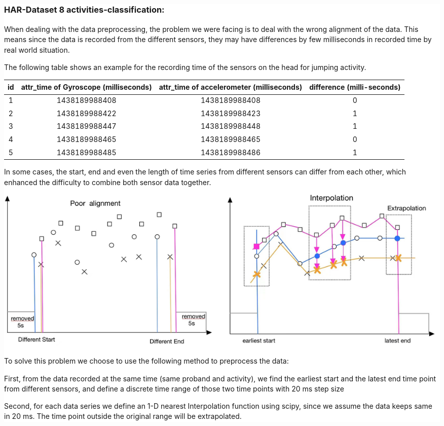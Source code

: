 ### HAR-Dataset 8 activities-classification:
When dealing with the data preprocessing, 
the problem we were facing is to deal with the wrong alignment of the data.
This means since the data is recorded from the different sensors, 
they may have differences by few milliseconds in recorded time by real world situation.

The following table shows an example for the recording time of the sensors on the head for jumping activity.



| id  | attr_time of Gyroscope (milliseconds) | attr_time of accelerometer (milliseconds) | difference (milli-seconds) |
|:---:|:-------------------------------------:|:-----------------------------------------:|:--------------------------:|
|  1  |             1438189988408             |               1438189988408               |             0              |
|  2  |             1438189988422             |               1438189988423               |             1              |
 |  3  |             1438189988447             |               1438189988448               |             1              |
 |  4  |             1438189988465             |               1438189988465               |             0              |
|  5  |             1438189988485             |               1438189988486               |             1              |


In some cases, the start, end and even the length of time series from different sensors can differ from each other, 
which enhanced the difficulty to combine both sensor data together.
<p align="center" >
  <img src="documentation\Pictures\HAR\Interpolation_example.jpg" />
</p>
To solve this problem we choose to use the following method to preprocess the data: 

First, from the data recorded at the same time (same proband and activity), we find the earliest start and the latest end time point from different sensors, and define a discrete time range of those two time points with 20 ms step size

Second, for each data series we define an 1-D nearest Interpolation function using scipy, since we assume the data keeps same in 20 ms. The time point outside the original range will be extrapolated. 
